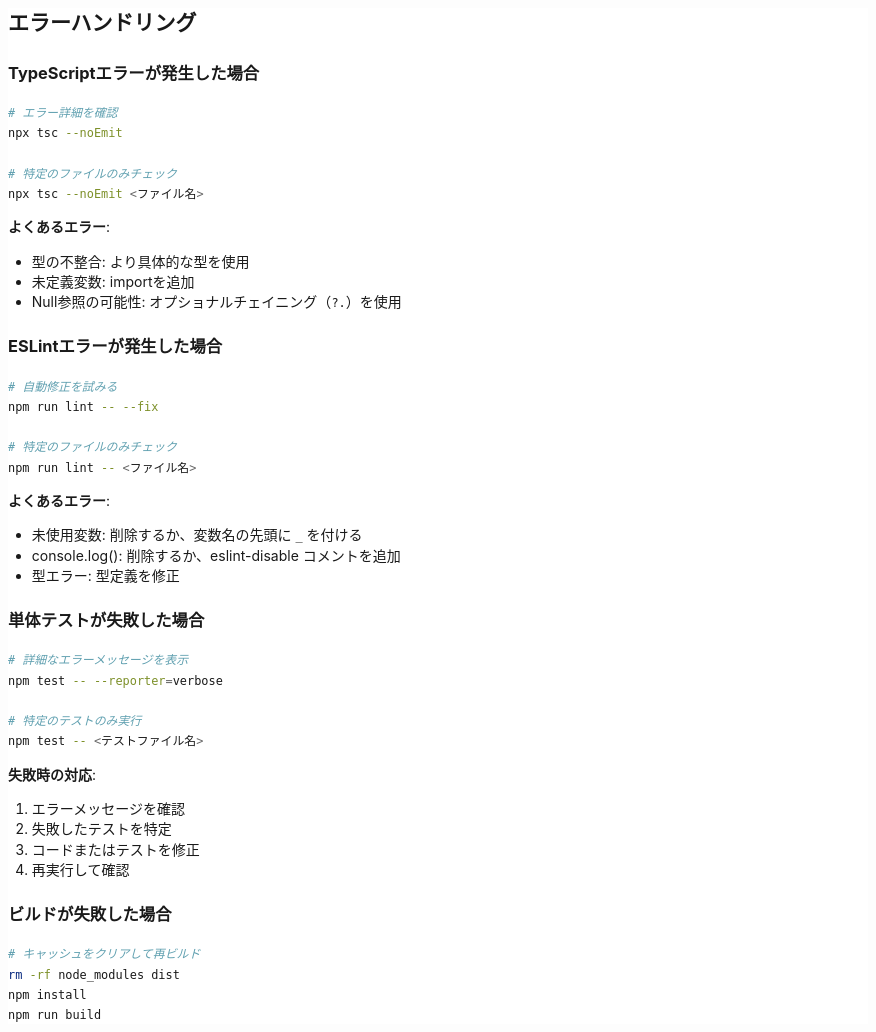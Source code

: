 ## エラーハンドリング

### TypeScriptエラーが発生した場合

```bash
# エラー詳細を確認
npx tsc --noEmit

# 特定のファイルのみチェック
npx tsc --noEmit <ファイル名>
```

**よくあるエラー**:
- 型の不整合: より具体的な型を使用
- 未定義変数: importを追加
- Null参照の可能性: オプショナルチェイニング（`?.`）を使用

### ESLintエラーが発生した場合

```bash
# 自動修正を試みる
npm run lint -- --fix

# 特定のファイルのみチェック
npm run lint -- <ファイル名>
```

**よくあるエラー**:
- 未使用変数: 削除するか、変数名の先頭に `_` を付ける
- console.log(): 削除するか、eslint-disable コメントを追加
- 型エラー: 型定義を修正

### 単体テストが失敗した場合

```bash
# 詳細なエラーメッセージを表示
npm test -- --reporter=verbose

# 特定のテストのみ実行
npm test -- <テストファイル名>
```

**失敗時の対応**:
1. エラーメッセージを確認
2. 失敗したテストを特定
3. コードまたはテストを修正
4. 再実行して確認

### ビルドが失敗した場合

```bash
# キャッシュをクリアして再ビルド
rm -rf node_modules dist
npm install
npm run build
```
